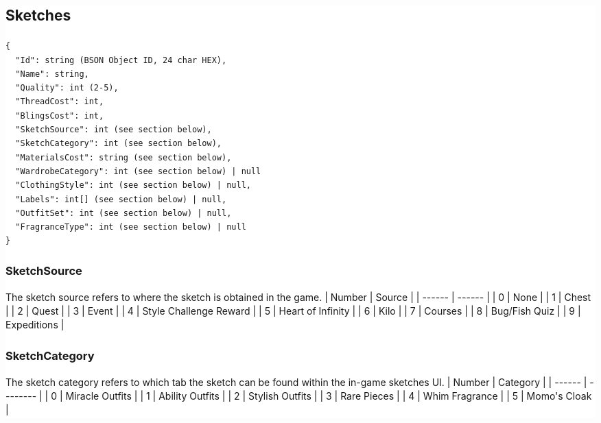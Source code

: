 ## Sketches
```
{
  "Id": string (BSON Object ID, 24 char HEX),
  "Name": string,
  "Quality": int (2-5),
  "ThreadCost": int,
  "BlingsCost": int,
  "SketchSource": int (see section below),
  "SketchCategory": int (see section below),
  "MaterialsCost": string (see section below),
  "WardrobeCategory": int (see section below) | null
  "ClothingStyle": int (see section below) | null,
  "Labels": int[] (see section below) | null,
  "OutfitSet": int (see section below) | null,
  "FragranceType": int (see section below) | null
}
```

### SketchSource
The sketch source refers to where the sketch is obtained in the game.
| Number | Source |
| ------ | ------ |
| 0 | None |
| 1 | Chest |
| 2 | Quest |
| 3 | Event |
| 4 | Style Challenge Reward |
| 5 | Heart of Infinity |
| 6 | Kilo |
| 7 | Courses |
| 8 | Bug/Fish Quiz |
| 9 | Expeditions |

### SketchCategory
The sketch category refers to which tab the sketch can be found within the in-game sketches UI.
| Number | Category |
| ------ | -------- |
| 0 | Miracle Outfits |
| 1 | Ability Outfits |
| 2 | Stylish Outfits |
| 3 | Rare Pieces |
| 4 | Whim Fragrance |
| 5 | Momo's Cloak |
